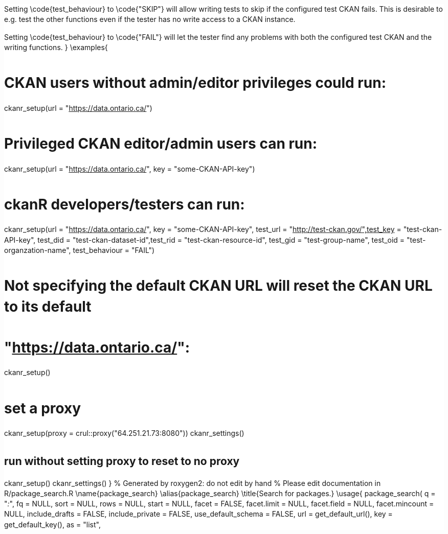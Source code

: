 Setting \code{test_behaviour} to \code{"SKIP"} will allow writing tests to skip
if the configured test CKAN fails. This is desirable to e.g. test the other
functions even if the tester has no write access to a CKAN instance.

Setting \code{test_behaviour} to \code{"FAIL"} will let the tester find any
problems with both the configured test CKAN and the writing functions.
}
\examples{
# CKAN users without admin/editor privileges could run:
ckanr_setup(url = "https://data.ontario.ca/")

# Privileged CKAN editor/admin users can run:
ckanr_setup(url = "https://data.ontario.ca/", key = "some-CKAN-API-key")

# ckanR developers/testers can run:
ckanr_setup(url = "https://data.ontario.ca/", key = "some-CKAN-API-key",
           test_url = "http://test-ckan.gov/",test_key = "test-ckan-API-key",
           test_did = "test-ckan-dataset-id",test_rid = "test-ckan-resource-id",
           test_gid = "test-group-name", test_oid = "test-organzation-name",
           test_behaviour = "FAIL")

# Not specifying the default CKAN URL will reset the CKAN URL to its default
# "https://data.ontario.ca/":
ckanr_setup()

# set a proxy
ckanr_setup(proxy = crul::proxy("64.251.21.73:8080"))
ckanr_settings()
## run without setting proxy to reset to no proxy
ckanr_setup()
ckanr_settings()
}
% Generated by roxygen2: do not edit by hand
% Please edit documentation in R/package_search.R
\name{package_search}
\alias{package_search}
\title{Search for packages.}
\usage{
package_search(
  q = "*:*",
  fq = NULL,
  sort = NULL,
  rows = NULL,
  start = NULL,
  facet = FALSE,
  facet.limit = NULL,
  facet.field = NULL,
  facet.mincount = NULL,
  include_drafts = FALSE,
  include_private = FALSE,
  use_default_schema = FALSE,
  url = get_default_url(),
  key = get_default_key(),
  as = "list",